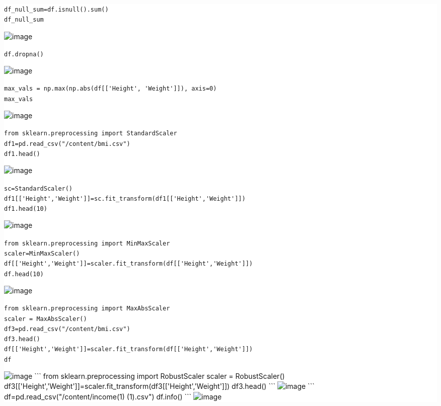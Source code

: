 ```
df_null_sum=df.isnull().sum()
df_null_sum
```
<img width="233" height="263" alt="image" src="https://github.com/user-attachments/assets/f937c125-c0c6-4eaa-a023-2d48d19b0d21" />

```
df.dropna()
```
<img width="533" height="521" alt="image" src="https://github.com/user-attachments/assets/6c167859-ed64-4864-aeab-7d7e3e447b90" />

```
max_vals = np.max(np.abs(df[['Height', 'Weight']]), axis=0)
max_vals
```

<img width="212" height="191" alt="image" src="https://github.com/user-attachments/assets/243d5548-9680-4dde-b11f-a7a2b19d89bb" />

```
from sklearn.preprocessing import StandardScaler
df1=pd.read_csv("/content/bmi.csv")
df1.head()
```
<img width="567" height="268" alt="image" src="https://github.com/user-attachments/assets/da21be96-1c34-422f-b8f9-44dd7ab589ba" />

```
sc=StandardScaler()
df1[['Height','Weight']]=sc.fit_transform(df1[['Height','Weight']])
df1.head(10)
```
<img width="622" height="456" alt="image" src="https://github.com/user-attachments/assets/9ae2a1c1-1954-43f4-8f14-4fe25723574c" />

```
from sklearn.preprocessing import MinMaxScaler
scaler=MinMaxScaler()
df[['Height','Weight']]=scaler.fit_transform(df[['Height','Weight']])
df.head(10)
```
<img width="505" height="450" alt="image" src="https://github.com/user-attachments/assets/d2749060-f82e-41ce-b8b4-a007e2fe15f0" />

```
from sklearn.preprocessing import MaxAbsScaler
scaler = MaxAbsScaler()
df3=pd.read_csv("/content/bmi.csv")
df3.head()
df[['Height','Weight']]=scaler.fit_transform(df[['Height','Weight']])
df
```
<img width="555" height="523" alt="image" src="https://github.com/user-attachments/assets/59bdcb8d-75d9-4525-a015-daba4549d0c3" />
```
from sklearn.preprocessing import RobustScaler
scaler = RobustScaler()
df3[['Height','Weight']]=scaler.fit_transform(df3[['Height','Weight']])
df3.head()
```
<img width="570" height="260" alt="image" src="https://github.com/user-attachments/assets/c71c3e71-f888-4e4a-b383-a84df0409e14" />
```
df=pd.read_csv("/content/income(1) (1).csv")
df.info()
```
<img width="563" height="445" alt="image" src="https://github.com/user-attachments/assets/d6bbc05e-c52f-4272-8481-9539af608923" />
